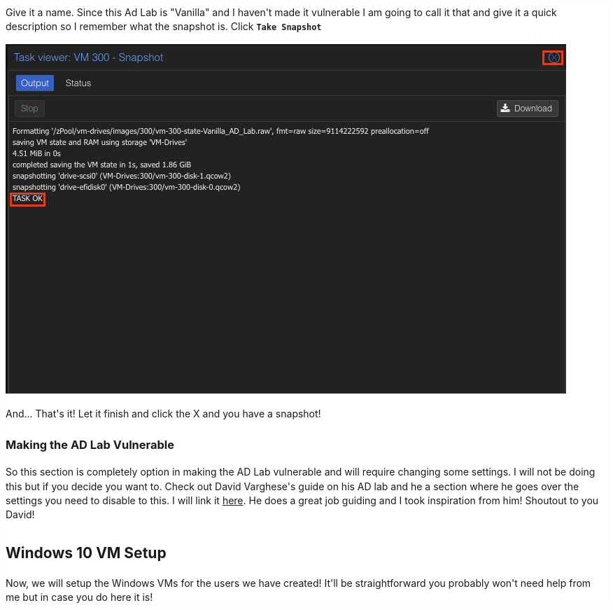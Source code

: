 Give it a name. Since this Ad Lab is "Vanilla" and I haven't made it vulnerable I am going to call it that and give it a quick description so I remember what the snapshot is. Click **`Take Snapshot`**

![server-config-23](/images/homelab-guide/part6/server-config-28.png)

And... That's it! Let it finish and click the X and you have a snapshot!


### Making the AD Lab Vulnerable
So this section is completely option in making the AD Lab vulnerable and will require changing some settings. I will not be doing this but if you decide you want to. Check out David Varghese's guide on his AD lab and he a section where he goes over the settings you need to disable to this. I will link it [here](https://blog.davidvarghese.net/posts/building-home-lab-part-7/#making-ad-lab-exploitable). He does a great job guiding and I took inspiration from him! Shoutout to you David!

## Windows 10 VM Setup
Now, we will setup the Windows VMs for the users we have created! It'll be straightforward you probably won't need help from me but in case you do here it is!
